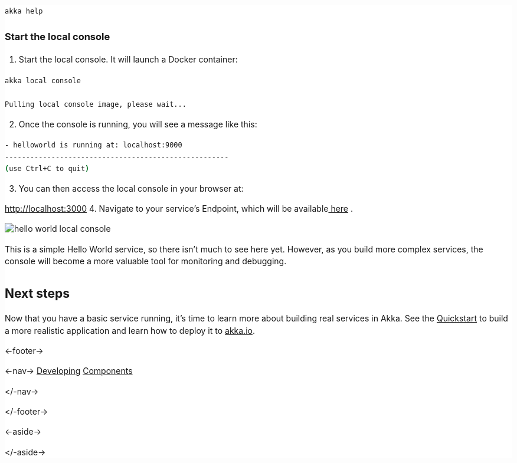 
```command
akka help
```

### [](about:blank#_start_the_local_console) Start the local console

1. Start the local console. It will launch a Docker container:  


```bash
akka local console

Pulling local console image, please wait...
```
2. Once the console is running, you will see a message like this:  


```bash
- helloworld is running at: localhost:9000
-----------------------------------------------------
(use Ctrl+C to quit)
```
3. You can then access the local console in your browser at:  

[  http://localhost:3000](http://localhost:3000/)
4. Navigate to your service’s Endpoint, which will be available[  here](http://localhost:3000/services/akka-javasdk-archetype/components/io.akka.api.HelloWorldEndpoint)  .

![hello world local console](_images/hello-world-local-console.png)

This is a simple Hello World service, so there isn’t much to see here yet. However, as you build more complex services, the console will become a more valuable tool for monitoring and debugging.

## [](about:blank#_next_steps) Next steps

Now that you have a basic service running, it’s time to learn more about building real services in Akka. See the [Quickstart](shopping-cart/quickstart.html) to build a more realistic application and learn how to deploy it to [akka.io](https://console.akka.io/).



<-footer->


<-nav->
[Developing](index.html) [Components](components/index.html)

</-nav->


</-footer->


<-aside->


</-aside->
